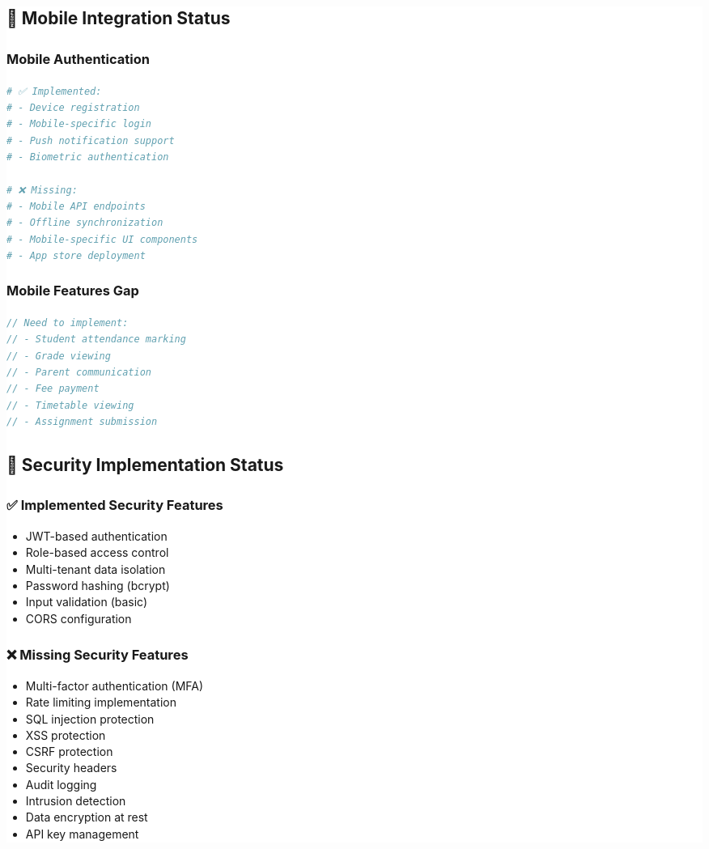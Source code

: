 ## 📱 **Mobile Integration Status**

### **Mobile Authentication**
```python
# ✅ Implemented:
# - Device registration
# - Mobile-specific login
# - Push notification support
# - Biometric authentication

# ❌ Missing:
# - Mobile API endpoints
# - Offline synchronization
# - Mobile-specific UI components
# - App store deployment
```

### **Mobile Features Gap**
```typescript
// Need to implement:
// - Student attendance marking
// - Grade viewing
// - Parent communication
// - Fee payment
// - Timetable viewing
// - Assignment submission
```

## 🔐 **Security Implementation Status**

### **✅ Implemented Security Features**
- JWT-based authentication
- Role-based access control
- Multi-tenant data isolation
- Password hashing (bcrypt)
- Input validation (basic)
- CORS configuration

### **❌ Missing Security Features**
- Multi-factor authentication (MFA)
- Rate limiting implementation
- SQL injection protection
- XSS protection
- CSRF protection
- Security headers
- Audit logging
- Intrusion detection
- Data encryption at rest
- API key management
